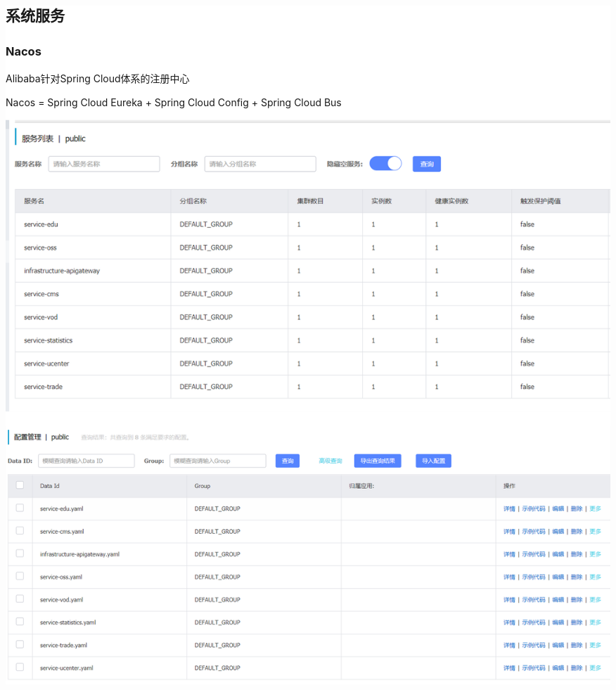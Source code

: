 ## 系统服务

### Nacos

Alibaba针对Spring Cloud体系的注册中心

Nacos = Spring Cloud Eureka + Spring Cloud Config + Spring Cloud Bus

![](img/nacos.png)

![](img/nacos2.png)
